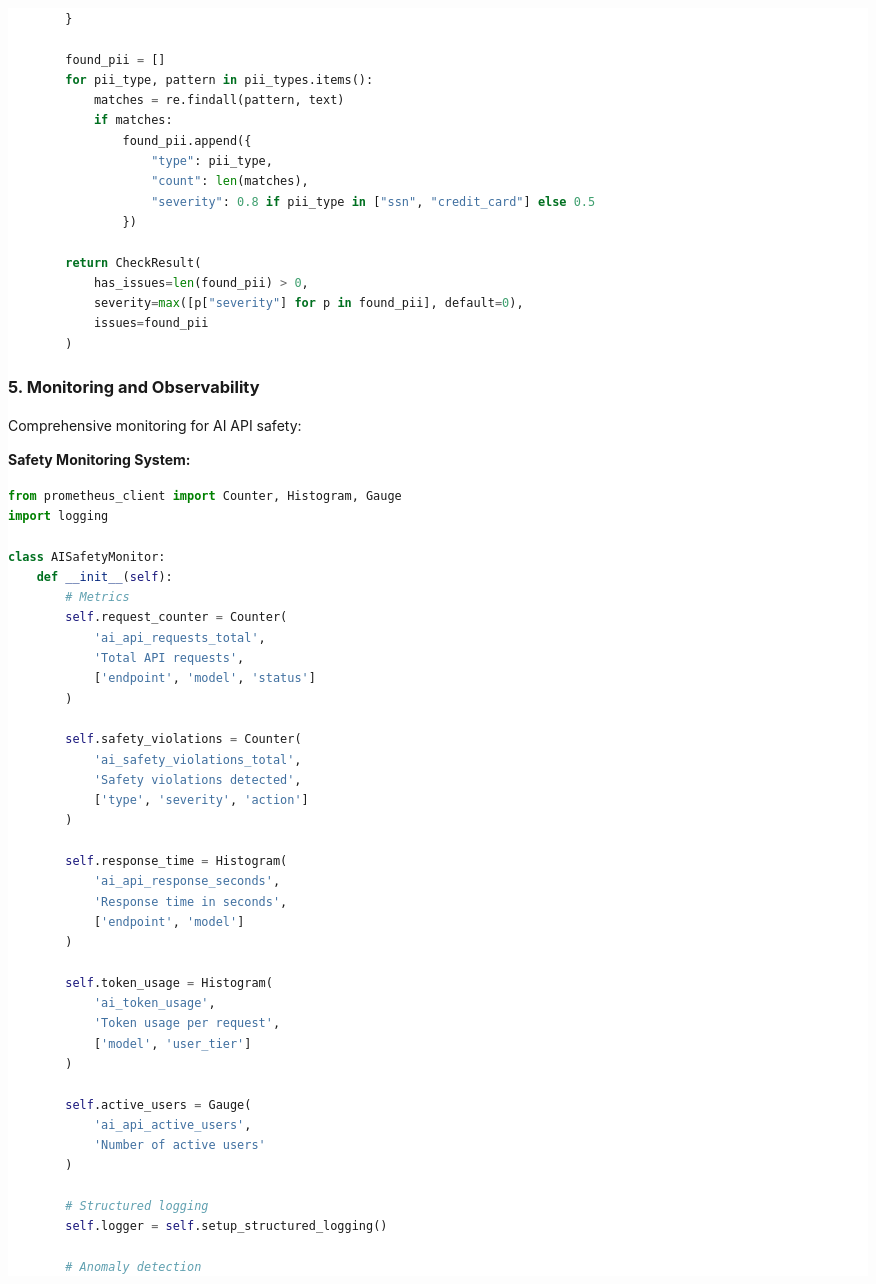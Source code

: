 ```python
        }
        
        found_pii = []
        for pii_type, pattern in pii_types.items():
            matches = re.findall(pattern, text)
            if matches:
                found_pii.append({
                    "type": pii_type,
                    "count": len(matches),
                    "severity": 0.8 if pii_type in ["ssn", "credit_card"] else 0.5
                })
        
        return CheckResult(
            has_issues=len(found_pii) > 0,
            severity=max([p["severity"] for p in found_pii], default=0),
            issues=found_pii
        )
```

### 5. Monitoring and Observability

Comprehensive monitoring for AI API safety:

**Safety Monitoring System:**
```python
from prometheus_client import Counter, Histogram, Gauge
import logging

class AISafetyMonitor:
    def __init__(self):
        # Metrics
        self.request_counter = Counter(
            'ai_api_requests_total',
            'Total API requests',
            ['endpoint', 'model', 'status']
        )
        
        self.safety_violations = Counter(
            'ai_safety_violations_total',
            'Safety violations detected',
            ['type', 'severity', 'action']
        )
        
        self.response_time = Histogram(
            'ai_api_response_seconds',
            'Response time in seconds',
            ['endpoint', 'model']
        )
        
        self.token_usage = Histogram(
            'ai_token_usage',
            'Token usage per request',
            ['model', 'user_tier']
        )
        
        self.active_users = Gauge(
            'ai_api_active_users',
            'Number of active users'
        )
        
        # Structured logging
        self.logger = self.setup_structured_logging()
        
        # Anomaly detection
```